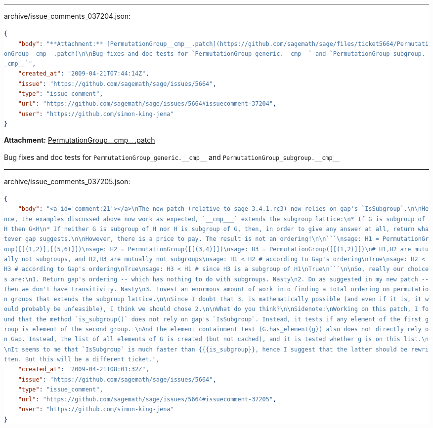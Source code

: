 

---

archive/issue_comments_037204.json:
```json
{
    "body": "**Attachment:** [PermutationGroup__cmp__.patch](https://github.com/sagemath/sage/files/ticket5664/PermutationGroup__cmp__.patch)\n\nBug fixes and doc tests for `PermutationGroup_generic.__cmp__` and `PermutationGroup_subgroup.__cmp__`",
    "created_at": "2009-04-21T07:44:14Z",
    "issue": "https://github.com/sagemath/sage/issues/5664",
    "type": "issue_comment",
    "url": "https://github.com/sagemath/sage/issues/5664#issuecomment-37204",
    "user": "https://github.com/simon-king-jena"
}
```

**Attachment:** [PermutationGroup__cmp__.patch](https://github.com/sagemath/sage/files/ticket5664/PermutationGroup__cmp__.patch)

Bug fixes and doc tests for `PermutationGroup_generic.__cmp__` and `PermutationGroup_subgroup.__cmp__`



---

archive/issue_comments_037205.json:
```json
{
    "body": "<a id='comment:21'></a>\nThe new patch (relative to sage-3.4.1.rc3) now relies on gap's `IsSubgroup`.\n\nHence, the examples discussed above now work as expected, `__cmp___` extends the subgroup lattice:\n* If G is subgroup of H then G<H\n* If neither G is subgroup of H nor H is subgroup of G, then, in order to give any answer at all, return whatever gap suggests.\n\nHowever, there is a price to pay. The result is not an ordering!\n\n```\nsage: H1 = PermutationGroup([[(1,2)],[(5,6)]])\nsage: H2 = PermutationGroup([[(3,4)]])\nsage: H3 = PermutationGroup([[(1,2)]])\n# H1,H2 are mutually not subgroups, and H2,H3 are mutually not subgroups\nsage: H1 < H2 # according to Gap's ordering\nTrue\nsage: H2 < H3 # according to Gap's ordering\nTrue\nsage: H3 < H1 # since H3 is a subgroup of H1\nTrue\n```\n\nSo, really our choices are:\n1. Return gap's ordering -- which has nothing to do with subgroups. Nasty\n2. Do as suggested in my new patch -- then we don't have transitivity. Nasty\n3. Invest an enormous amount of work into finding a total ordering on permutation groups that extends the subgroup lattice.\n\nSince I doubt that 3. is mathematically possible (and even if it is, it would probably be unfeasible), I think we should chose 2.\n\nWhat do you think?\n\nSidenote:\nWorking on this patch, I found that the method `is_subgroup()` does not rely on gap's `IsSubgroup`. Instead, it tests if any element of the first group is element of the second group. \nAnd the element containment test (G.has_element(g)) also does not directly rely on Gap. Instead, the list of all elements of G is created (but not cached), and it is tested whether g is on this list.\n\nIt seems to me that `IsSubgroup` is much faster than {{{is_subgroup}}, hence I suggest that the latter should be rewritten. But this will be a different ticket.",
    "created_at": "2009-04-21T08:01:32Z",
    "issue": "https://github.com/sagemath/sage/issues/5664",
    "type": "issue_comment",
    "url": "https://github.com/sagemath/sage/issues/5664#issuecomment-37205",
    "user": "https://github.com/simon-king-jena"
}
```
